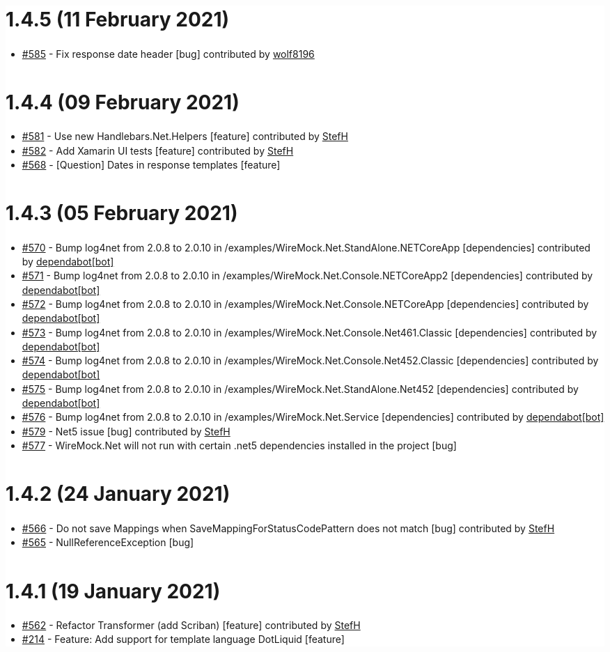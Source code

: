 # 1.4.5 (11 February 2021)
- [#585](https://github.com/WireMock-Net/WireMock.Net/pull/585) - Fix response date header [bug] contributed by [wolf8196](https://github.com/wolf8196)

# 1.4.4 (09 February 2021)
- [#581](https://github.com/WireMock-Net/WireMock.Net/pull/581) - Use new Handlebars.Net.Helpers [feature] contributed by [StefH](https://github.com/StefH)
- [#582](https://github.com/WireMock-Net/WireMock.Net/pull/582) - Add Xamarin UI tests [feature] contributed by [StefH](https://github.com/StefH)
- [#568](https://github.com/WireMock-Net/WireMock.Net/issues/568) - [Question] Dates in response templates [feature]

# 1.4.3 (05 February 2021)
- [#570](https://github.com/WireMock-Net/WireMock.Net/pull/570) - Bump log4net from 2.0.8 to 2.0.10 in /examples/WireMock.Net.StandAlone.NETCoreApp [dependencies] contributed by [dependabot[bot]](https://github.com/apps/dependabot)
- [#571](https://github.com/WireMock-Net/WireMock.Net/pull/571) - Bump log4net from 2.0.8 to 2.0.10 in /examples/WireMock.Net.Console.NETCoreApp2 [dependencies] contributed by [dependabot[bot]](https://github.com/apps/dependabot)
- [#572](https://github.com/WireMock-Net/WireMock.Net/pull/572) - Bump log4net from 2.0.8 to 2.0.10 in /examples/WireMock.Net.Console.NETCoreApp [dependencies] contributed by [dependabot[bot]](https://github.com/apps/dependabot)
- [#573](https://github.com/WireMock-Net/WireMock.Net/pull/573) - Bump log4net from 2.0.8 to 2.0.10 in /examples/WireMock.Net.Console.Net461.Classic [dependencies] contributed by [dependabot[bot]](https://github.com/apps/dependabot)
- [#574](https://github.com/WireMock-Net/WireMock.Net/pull/574) - Bump log4net from 2.0.8 to 2.0.10 in /examples/WireMock.Net.Console.Net452.Classic [dependencies] contributed by [dependabot[bot]](https://github.com/apps/dependabot)
- [#575](https://github.com/WireMock-Net/WireMock.Net/pull/575) - Bump log4net from 2.0.8 to 2.0.10 in /examples/WireMock.Net.StandAlone.Net452 [dependencies] contributed by [dependabot[bot]](https://github.com/apps/dependabot)
- [#576](https://github.com/WireMock-Net/WireMock.Net/pull/576) - Bump log4net from 2.0.8 to 2.0.10 in /examples/WireMock.Net.Service [dependencies] contributed by [dependabot[bot]](https://github.com/apps/dependabot)
- [#579](https://github.com/WireMock-Net/WireMock.Net/pull/579) - Net5 issue [bug] contributed by [StefH](https://github.com/StefH)
- [#577](https://github.com/WireMock-Net/WireMock.Net/issues/577) - WireMock.Net will not run with certain .net5 dependencies installed in the project [bug]

# 1.4.2 (24 January 2021)
- [#566](https://github.com/WireMock-Net/WireMock.Net/pull/566) - Do not save Mappings when SaveMappingForStatusCodePattern does not match [bug] contributed by [StefH](https://github.com/StefH)
- [#565](https://github.com/WireMock-Net/WireMock.Net/issues/565) - NullReferenceException [bug]

# 1.4.1 (19 January 2021)
- [#562](https://github.com/WireMock-Net/WireMock.Net/pull/562) - Refactor Transformer (add Scriban) [feature] contributed by [StefH](https://github.com/StefH)
- [#214](https://github.com/WireMock-Net/WireMock.Net/issues/214) - Feature: Add support for template language DotLiquid [feature]
